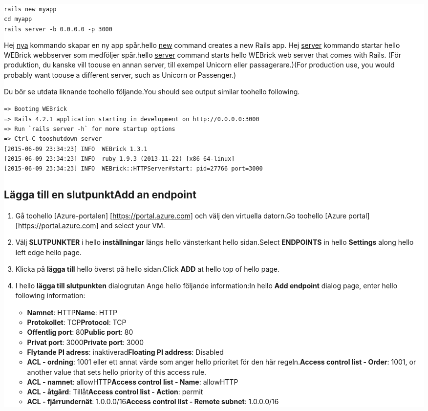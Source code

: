     rails new myapp
    cd myapp
    rails server -b 0.0.0.0 -p 3000

<span data-ttu-id="5bf6b-136">Hej [nya](http://guides.rubyonrails.org/command_line.html#rails-new) kommando skapar en ny app spår.</span><span class="sxs-lookup"><span data-stu-id="5bf6b-136">hello [new](http://guides.rubyonrails.org/command_line.html#rails-new) command creates a new Rails app.</span></span> <span data-ttu-id="5bf6b-137">Hej [server](http://guides.rubyonrails.org/command_line.html#rails-server) kommando startar hello WEBrick webbserver som medföljer spår.</span><span class="sxs-lookup"><span data-stu-id="5bf6b-137">hello [server](http://guides.rubyonrails.org/command_line.html#rails-server) command starts hello WEBrick web server that comes with Rails.</span></span> <span data-ttu-id="5bf6b-138">(För produktion, du kanske vill toouse en annan server, till exempel Unicorn eller passagerare.)</span><span class="sxs-lookup"><span data-stu-id="5bf6b-138">(For production use, you would probably want toouse a different server, such as Unicorn or Passenger.)</span></span>

<span data-ttu-id="5bf6b-139">Du bör se utdata liknande toohello följande.</span><span class="sxs-lookup"><span data-stu-id="5bf6b-139">You should see output similar toohello following.</span></span>

    => Booting WEBrick
    => Rails 4.2.1 application starting in development on http://0.0.0.0:3000
    => Run `rails server -h` for more startup options
    => Ctrl-C tooshutdown server
    [2015-06-09 23:34:23] INFO  WEBrick 1.3.1
    [2015-06-09 23:34:23] INFO  ruby 1.9.3 (2013-11-22) [x86_64-linux]
    [2015-06-09 23:34:23] INFO  WEBrick::HTTPServer#start: pid=27766 port=3000

## <a name="add-an-endpoint"></a><span data-ttu-id="5bf6b-140">Lägga till en slutpunkt</span><span class="sxs-lookup"><span data-stu-id="5bf6b-140">Add an endpoint</span></span>
1. <span data-ttu-id="5bf6b-141">Gå toohello [Azure-portalen] [https://portal.azure.com] och välj den virtuella datorn.</span><span class="sxs-lookup"><span data-stu-id="5bf6b-141">Go toohello [Azure portal][https://portal.azure.com] and select your VM.</span></span>

2. <span data-ttu-id="5bf6b-142">Välj **SLUTPUNKTER** i hello **inställningar** längs hello vänsterkant hello sidan.</span><span class="sxs-lookup"><span data-stu-id="5bf6b-142">Select **ENDPOINTS** in hello **Settings** along hello left edge hello page.</span></span>

3. <span data-ttu-id="5bf6b-143">Klicka på **lägga till** hello överst på hello sidan.</span><span class="sxs-lookup"><span data-stu-id="5bf6b-143">Click **ADD** at hello top of hello page.</span></span>

4. <span data-ttu-id="5bf6b-144">I hello **lägga till slutpunkten** dialogrutan Ange hello följande information:</span><span class="sxs-lookup"><span data-stu-id="5bf6b-144">In hello **Add endpoint** dialog page, enter hello following information:</span></span>

   * <span data-ttu-id="5bf6b-145">**Namnet**: HTTP</span><span class="sxs-lookup"><span data-stu-id="5bf6b-145">**Name**: HTTP</span></span>
   * <span data-ttu-id="5bf6b-146">**Protokollet**: TCP</span><span class="sxs-lookup"><span data-stu-id="5bf6b-146">**Protocol**: TCP</span></span>
   * <span data-ttu-id="5bf6b-147">**Offentlig port**: 80</span><span class="sxs-lookup"><span data-stu-id="5bf6b-147">**Public port**: 80</span></span>
   * <span data-ttu-id="5bf6b-148">**Privat port**: 3000</span><span class="sxs-lookup"><span data-stu-id="5bf6b-148">**Private port**: 3000</span></span>
   * <span data-ttu-id="5bf6b-149">**Flytande PI adress**: inaktiverad</span><span class="sxs-lookup"><span data-stu-id="5bf6b-149">**Floating PI address**: Disabled</span></span>
   * <span data-ttu-id="5bf6b-150">**ACL - ordning**: 1001 eller ett annat värde som anger hello prioritet för den här regeln.</span><span class="sxs-lookup"><span data-stu-id="5bf6b-150">**Access control list - Order**: 1001, or another value that sets hello priority of this access rule.</span></span>
   * <span data-ttu-id="5bf6b-151">**ACL - namnet**: allowHTTP</span><span class="sxs-lookup"><span data-stu-id="5bf6b-151">**Access control list - Name**: allowHTTP</span></span>
   * <span data-ttu-id="5bf6b-152">**ACL - åtgärd**: Tillåt</span><span class="sxs-lookup"><span data-stu-id="5bf6b-152">**Access control list - Action**: permit</span></span>
   * <span data-ttu-id="5bf6b-153">**ACL - fjärrundernät**: 1.0.0.0/16</span><span class="sxs-lookup"><span data-stu-id="5bf6b-153">**Access control list - Remote subnet**: 1.0.0.0/16</span></span>
